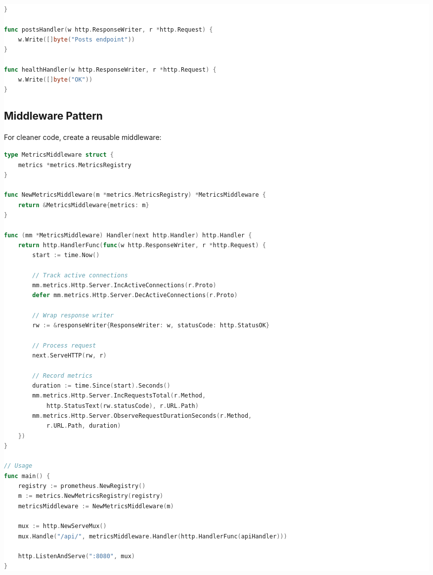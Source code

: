 ```go
}

func postsHandler(w http.ResponseWriter, r *http.Request) {
    w.Write([]byte("Posts endpoint"))
}

func healthHandler(w http.ResponseWriter, r *http.Request) {
    w.Write([]byte("OK"))
}
```

## Middleware Pattern

For cleaner code, create a reusable middleware:

```go
type MetricsMiddleware struct {
    metrics *metrics.MetricsRegistry
}

func NewMetricsMiddleware(m *metrics.MetricsRegistry) *MetricsMiddleware {
    return &MetricsMiddleware{metrics: m}
}

func (mm *MetricsMiddleware) Handler(next http.Handler) http.Handler {
    return http.HandlerFunc(func(w http.ResponseWriter, r *http.Request) {
        start := time.Now()

        // Track active connections
        mm.metrics.Http.Server.IncActiveConnections(r.Proto)
        defer mm.metrics.Http.Server.DecActiveConnections(r.Proto)

        // Wrap response writer
        rw := &responseWriter{ResponseWriter: w, statusCode: http.StatusOK}

        // Process request
        next.ServeHTTP(rw, r)

        // Record metrics
        duration := time.Since(start).Seconds()
        mm.metrics.Http.Server.IncRequestsTotal(r.Method,
            http.StatusText(rw.statusCode), r.URL.Path)
        mm.metrics.Http.Server.ObserveRequestDurationSeconds(r.Method,
            r.URL.Path, duration)
    })
}

// Usage
func main() {
    registry := prometheus.NewRegistry()
    m := metrics.NewMetricsRegistry(registry)
    metricsMiddleware := NewMetricsMiddleware(m)

    mux := http.NewServeMux()
    mux.Handle("/api/", metricsMiddleware.Handler(http.HandlerFunc(apiHandler)))

    http.ListenAndServe(":8080", mux)
}
```
